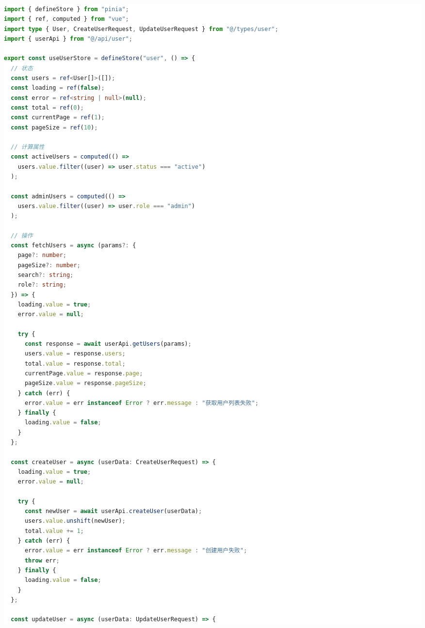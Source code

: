 ```typescript
import { defineStore } from "pinia";
import { ref, computed } from "vue";
import type { User, CreateUserRequest, UpdateUserRequest } from "@/types/user";
import { userApi } from "@/api/user";

export const useUserStore = defineStore("user", () => {
  // 状态
  const users = ref<User[]>([]);
  const loading = ref(false);
  const error = ref<string | null>(null);
  const total = ref(0);
  const currentPage = ref(1);
  const pageSize = ref(10);

  // 计算属性
  const activeUsers = computed(() =>
    users.value.filter((user) => user.status === "active")
  );

  const adminUsers = computed(() =>
    users.value.filter((user) => user.role === "admin")
  );

  // 操作
  const fetchUsers = async (params?: {
    page?: number;
    pageSize?: number;
    search?: string;
    role?: string;
  }) => {
    loading.value = true;
    error.value = null;

    try {
      const response = await userApi.getUsers(params);
      users.value = response.users;
      total.value = response.total;
      currentPage.value = response.page;
      pageSize.value = response.pageSize;
    } catch (err) {
      error.value = err instanceof Error ? err.message : "获取用户列表失败";
    } finally {
      loading.value = false;
    }
  };

  const createUser = async (userData: CreateUserRequest) => {
    loading.value = true;
    error.value = null;

    try {
      const newUser = await userApi.createUser(userData);
      users.value.unshift(newUser);
      total.value += 1;
    } catch (err) {
      error.value = err instanceof Error ? err.message : "创建用户失败";
      throw err;
    } finally {
      loading.value = false;
    }
  };

  const updateUser = async (userData: UpdateUserRequest) => {
```